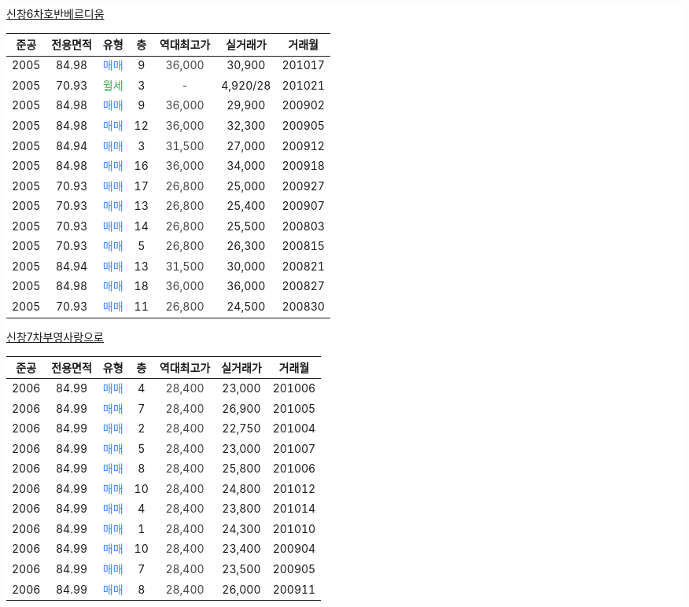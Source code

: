 <ins class="adsbygoogle"
     style="display:block"
     data-ad-client="ca-pub-2446590836940007"
     data-ad-slot="1659523306"
     data-ad-format="auto"
     data-full-width-responsive="true"></ins>
<script>
(adsbygoogle = window.adsbygoogle || []).push({});
</script>


[신창6차호반베르디움](https://search.naver.com/search.naver?query=%EA%B4%91%EC%A3%BC%EA%B4%91%EC%97%AD%EC%8B%9C+%EA%B4%91%EC%82%B0%EA%B5%AC+%EC%8B%A0%EA%B0%80%EB%8F%99+%EC%8B%A0%EC%B0%BD6%EC%B0%A8%ED%98%B8%EB%B0%98%EB%B2%A0%EB%A5%B4%EB%94%94%EC%9B%80)

|준공|전용면적|유형|층|역대최고가|실거래가|거래월|
|:---:|:---:|:---:|:---:|:---:|:---:|:---:|
|2005|84.98|<span style="color:#4285f3">매매</span>|9|<span style="color:#444444">36,000</span>|30,900|201017|
|2005|70.93|<span style="color:#34a853">월세</span>|3|<span style="color:#444444">-</span>|4,920/28|201021|
|2005|84.98|<span style="color:#4285f3">매매</span>|9|<span style="color:#444444">36,000</span>|29,900|200902|
|2005|84.98|<span style="color:#4285f3">매매</span>|12|<span style="color:#444444">36,000</span>|32,300|200905|
|2005|84.94|<span style="color:#4285f3">매매</span>|3|<span style="color:#444444">31,500</span>|27,000|200912|
|2005|84.98|<span style="color:#4285f3">매매</span>|16|<span style="color:#444444">36,000</span>|34,000|200918|
|2005|70.93|<span style="color:#4285f3">매매</span>|17|<span style="color:#444444">26,800</span>|25,000|200927|
|2005|70.93|<span style="color:#4285f3">매매</span>|13|<span style="color:#444444">26,800</span>|25,400|200907|
|2005|70.93|<span style="color:#4285f3">매매</span>|14|<span style="color:#444444">26,800</span>|25,500|200803|
|2005|70.93|<span style="color:#4285f3">매매</span>|5|<span style="color:#444444">26,800</span>|26,300|200815|
|2005|84.94|<span style="color:#4285f3">매매</span>|13|<span style="color:#444444">31,500</span>|30,000|200821|
|2005|84.98|<span style="color:#4285f3">매매</span>|18|<span style="color:#444444">36,000</span>|36,000|200827|
|2005|70.93|<span style="color:#4285f3">매매</span>|11|<span style="color:#444444">26,800</span>|24,500|200830|

[신창7차부영사랑으로](https://search.naver.com/search.naver?query=%EA%B4%91%EC%A3%BC%EA%B4%91%EC%97%AD%EC%8B%9C+%EA%B4%91%EC%82%B0%EA%B5%AC+%EC%8B%A0%EA%B0%80%EB%8F%99+%EC%8B%A0%EC%B0%BD7%EC%B0%A8%EB%B6%80%EC%98%81%EC%82%AC%EB%9E%91%EC%9C%BC%EB%A1%9C)

|준공|전용면적|유형|층|역대최고가|실거래가|거래월|
|:---:|:---:|:---:|:---:|:---:|:---:|:---:|
|2006|84.99|<span style="color:#4285f3">매매</span>|4|<span style="color:#444444">28,400</span>|23,000|201006|
|2006|84.99|<span style="color:#4285f3">매매</span>|7|<span style="color:#444444">28,400</span>|26,900|201005|
|2006|84.99|<span style="color:#4285f3">매매</span>|2|<span style="color:#444444">28,400</span>|22,750|201004|
|2006|84.99|<span style="color:#4285f3">매매</span>|5|<span style="color:#444444">28,400</span>|23,000|201007|
|2006|84.99|<span style="color:#4285f3">매매</span>|8|<span style="color:#444444">28,400</span>|25,800|201006|
|2006|84.99|<span style="color:#4285f3">매매</span>|10|<span style="color:#444444">28,400</span>|24,800|201012|
|2006|84.99|<span style="color:#4285f3">매매</span>|4|<span style="color:#444444">28,400</span>|23,800|201014|
|2006|84.99|<span style="color:#4285f3">매매</span>|1|<span style="color:#444444">28,400</span>|24,300|201010|
|2006|84.99|<span style="color:#4285f3">매매</span>|10|<span style="color:#444444">28,400</span>|23,400|200904|
|2006|84.99|<span style="color:#4285f3">매매</span>|7|<span style="color:#444444">28,400</span>|23,500|200905|
|2006|84.99|<span style="color:#4285f3">매매</span>|8|<span style="color:#444444">28,400</span>|26,000|200911|